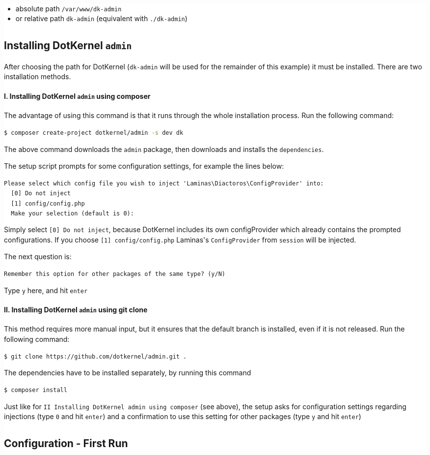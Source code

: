 - absolute path `/var/www/dk-admin`
- or relative path `dk-admin` (equivalent with `./dk-admin`)

## Installing DotKernel `admin`

After choosing the path for DotKernel (`dk-admin` will be used for the remainder of this example) it must be installed. There are two installation methods. 

#### I. Installing DotKernel `admin` using composer 

The advantage of using this command is that it runs through the whole installation process. Run the following command:

```bash
$ composer create-project dotkernel/admin -s dev dk
```

The above command downloads the `admin` package, then downloads and installs the `dependencies`.

The setup script prompts for some configuration settings, for example the lines below:

```shell
Please select which config file you wish to inject 'Laminas\Diactoros\ConfigProvider' into:
  [0] Do not inject
  [1] config/config.php
  Make your selection (default is 0):
```

Simply select `[0] Do not inject`, because DotKernel includes its own configProvider which already contains the prompted configurations.
If you choose `[1] config/config.php` Laminas's `ConfigProvider` from `session` will be injected.

The next question is:

`Remember this option for other packages of the same type? (y/N)`

Type `y` here, and hit `enter`

#### II. Installing DotKernel `admin` using git clone

This method requires more manual input, but it ensures that the default branch is installed, even if it is not released. Run the following command:

```bash
$ git clone https://github.com/dotkernel/admin.git .
```

The dependencies have to be installed separately, by running this command
```bash
$ composer install
```

Just like for `II Installing DotKernel admin using composer` (see above), the setup asks for configuration settings regarding injections (type `0` and hit `enter`) and a confirmation to use this setting for other packages (type `y` and hit `enter`)

## Configuration - First Run
